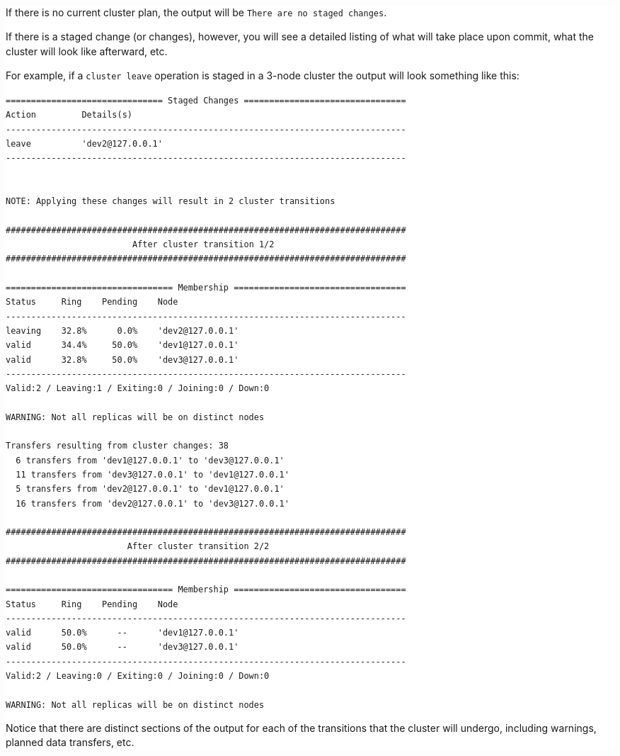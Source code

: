 If there is no current cluster plan, the output will be `There are no
staged changes`. 

If there is a staged change (or changes), however, you
will see a detailed listing of what will take place upon commit, what
the cluster will look like afterward, etc. 

For example, if a `cluster leave` operation is staged in a 3-node cluster the output will look something like this:

    =============================== Staged Changes ================================
    Action         Details(s)
    -------------------------------------------------------------------------------
    leave          'dev2@127.0.0.1'
    -------------------------------------------------------------------------------


    NOTE: Applying these changes will result in 2 cluster transitions

    ###############################################################################
                             After cluster transition 1/2
    ###############################################################################

    ================================= Membership ==================================
    Status     Ring    Pending    Node
    -------------------------------------------------------------------------------
    leaving    32.8%      0.0%    'dev2@127.0.0.1'
    valid      34.4%     50.0%    'dev1@127.0.0.1'
    valid      32.8%     50.0%    'dev3@127.0.0.1'
    -------------------------------------------------------------------------------
    Valid:2 / Leaving:1 / Exiting:0 / Joining:0 / Down:0

    WARNING: Not all replicas will be on distinct nodes

    Transfers resulting from cluster changes: 38
      6 transfers from 'dev1@127.0.0.1' to 'dev3@127.0.0.1'
      11 transfers from 'dev3@127.0.0.1' to 'dev1@127.0.0.1'
      5 transfers from 'dev2@127.0.0.1' to 'dev1@127.0.0.1'
      16 transfers from 'dev2@127.0.0.1' to 'dev3@127.0.0.1'

    ###############################################################################
                            After cluster transition 2/2
    ###############################################################################

    ================================= Membership ==================================
    Status     Ring    Pending    Node
    -------------------------------------------------------------------------------
    valid      50.0%      --      'dev1@127.0.0.1'
    valid      50.0%      --      'dev3@127.0.0.1'
    -------------------------------------------------------------------------------
    Valid:2 / Leaving:0 / Exiting:0 / Joining:0 / Down:0

    WARNING: Not all replicas will be on distinct nodes

Notice that there are distinct sections of the output for each of the
transitions that the cluster will undergo, including warnings, planned
data transfers, etc.

